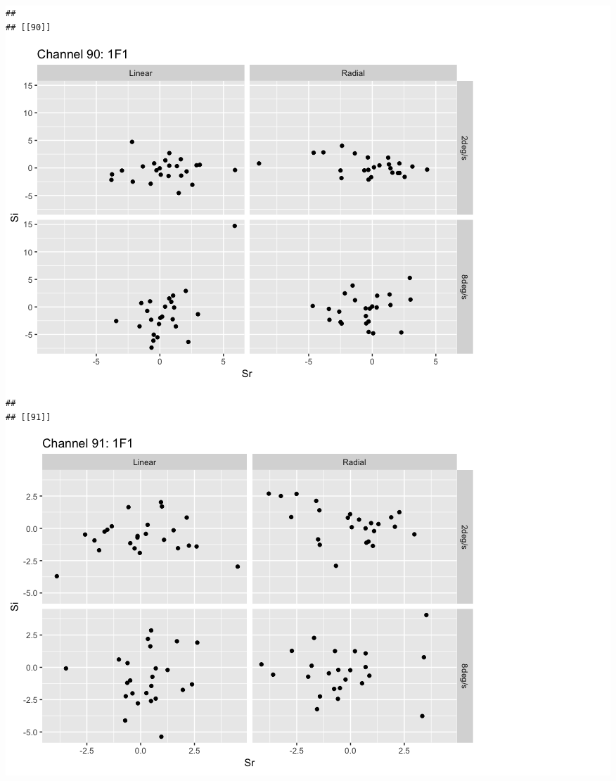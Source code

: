     ## 
    ## [[90]]

![](1F1-plt001_files/figure-markdown_github-ascii_identifiers/plot-all-channels-90.png)

    ## 
    ## [[91]]

![](1F1-plt001_files/figure-markdown_github-ascii_identifiers/plot-all-channels-91.png)
